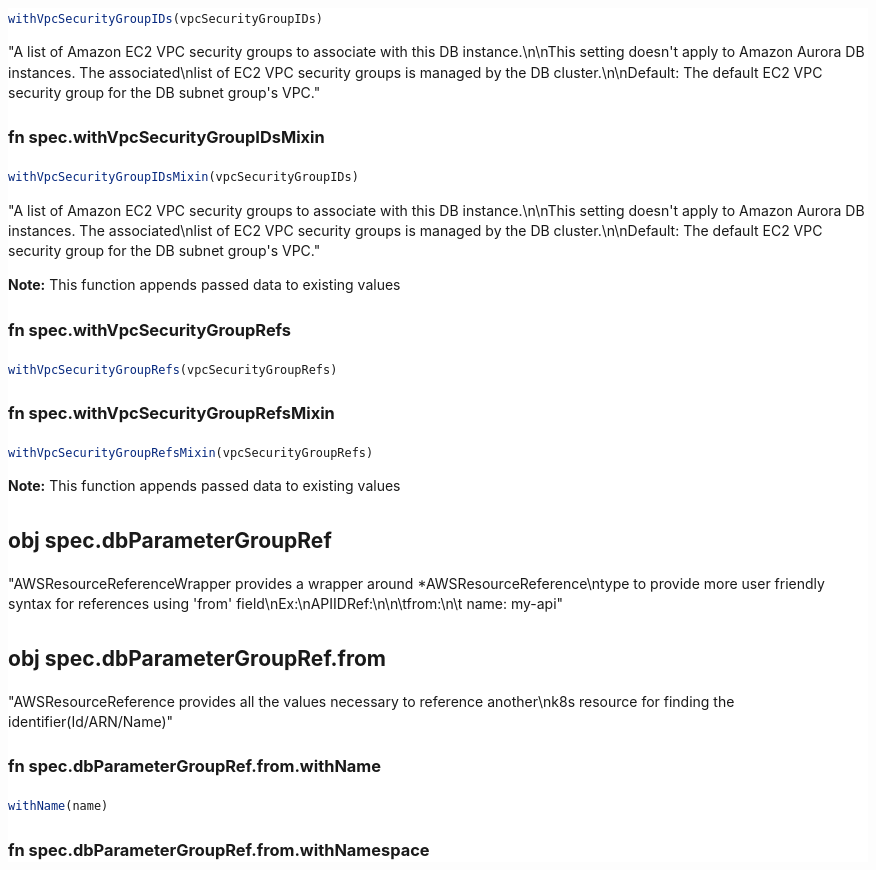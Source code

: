 ```ts
withVpcSecurityGroupIDs(vpcSecurityGroupIDs)
```

"A list of Amazon EC2 VPC security groups to associate with this DB instance.\n\nThis setting doesn't apply to Amazon Aurora DB instances. The associated\nlist of EC2 VPC security groups is managed by the DB cluster.\n\nDefault: The default EC2 VPC security group for the DB subnet group's VPC."

### fn spec.withVpcSecurityGroupIDsMixin

```ts
withVpcSecurityGroupIDsMixin(vpcSecurityGroupIDs)
```

"A list of Amazon EC2 VPC security groups to associate with this DB instance.\n\nThis setting doesn't apply to Amazon Aurora DB instances. The associated\nlist of EC2 VPC security groups is managed by the DB cluster.\n\nDefault: The default EC2 VPC security group for the DB subnet group's VPC."

**Note:** This function appends passed data to existing values

### fn spec.withVpcSecurityGroupRefs

```ts
withVpcSecurityGroupRefs(vpcSecurityGroupRefs)
```



### fn spec.withVpcSecurityGroupRefsMixin

```ts
withVpcSecurityGroupRefsMixin(vpcSecurityGroupRefs)
```



**Note:** This function appends passed data to existing values

## obj spec.dbParameterGroupRef

"AWSResourceReferenceWrapper provides a wrapper around *AWSResourceReference\ntype to provide more user friendly syntax for references using 'from' field\nEx:\nAPIIDRef:\n\n\tfrom:\n\t  name: my-api"

## obj spec.dbParameterGroupRef.from

"AWSResourceReference provides all the values necessary to reference another\nk8s resource for finding the identifier(Id/ARN/Name)"

### fn spec.dbParameterGroupRef.from.withName

```ts
withName(name)
```



### fn spec.dbParameterGroupRef.from.withNamespace
